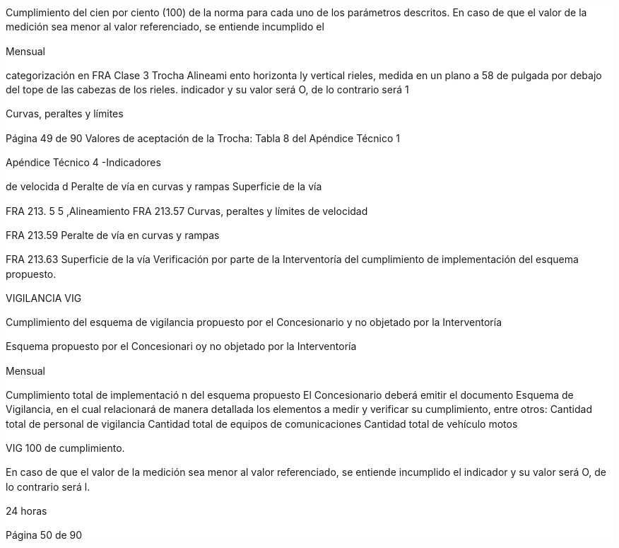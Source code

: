 Cumplimiento del cien por ciento (100) de la norma para cada uno de los parámetros descritos.
En caso de que el valor de la medición sea menor al valor referenciado, se entiende incumplido el

Mensual

categorización en 
FRA Clase 3
Trocha Alineami ento horizonta ly vertical
rieles, medida en un plano a 58 de pulgada por debajo del tope de las cabezas de los rieles.
indicador y su valor será
O, de lo contrario será 1

 Curvas, peraltes y límites

Página 49 de 90
Valores de aceptación de la Trocha: Tabla 8 del Apéndice Técnico 1

Apéndice Técnico 4 -Indicadores

de velocida d
 Peralte de vía en curvas y rampas
Superficie de la vía

FRA
213. 5 5 ,Alineamiento
FRA 213.57 Curvas, peraltes y límites de velocidad

FRA 213.59 Peralte de vía en curvas y rampas

FRA 213.63 Superficie de la vía
Verificación por parte de la Interventoría del cumplimiento de implementación del esquema propuesto.

VIGILANCIA VIG

Cumplimiento del esquema de vigilancia propuesto por el Concesionario y no objetado por la Interventoría

Esquema propuesto por el Concesionari oy no objetado por la Interventoría

Mensual

Cumplimiento total de implementació n del esquema propuesto
El Concesionario deberá emitir el documento Esquema de Vigilancia, en el cual relacionará de manera detallada los elementos a medir y verificar su
cumplimiento, entre otros:
Cantidad total de personal de vigilancia
Cantidad total de equipos de
comunicaciones Cantidad total de vehículo motos

VIG 100 de
cumplimiento.

En caso de que el valor de la medición sea menor al valor referenciado, se entiende incumplido el indicador y su valor será O, de lo contrario será l.

24 horas

Página 50 de 90
